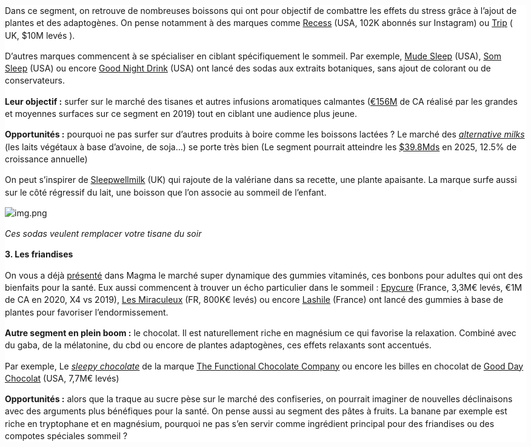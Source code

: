 Dans ce segment, on retrouve de nombreuses boissons qui ont pour objectif de combattre les effets du stress grâce à l’ajout de plantes et des adaptogènes. On pense notamment à des marques comme [Recess](https://takearecess.com/) (USA, 102K abonnés sur Instagram) ou [Trip](https://drink-trip.com/) ( UK, $10M levés ).

D’autres marques commencent à se spécialiser en ciblant spécifiquement le sommeil. Par exemple, [Mude Sleep](https://thenakedcollective.com/en-gb/product/mude-sleep/) (USA), [Som Sleep](https://getsom.com/) (USA) ou encore [Good Night Drink](https://goodnightdrink.com/) (USA) ont lancé des sodas aux extraits botaniques, sans ajout de colorant ou de conservateurs.

**Leur objectif :** surfer sur le marché des tisanes et autres infusions aromatiques calmantes ([€156M](https://www.reussir.fr/lesmarches/infusions-le-bio-progresse-dans-un-marche-mou) de CA réalisé par les grandes et moyennes surfaces sur ce segment en 2019) tout en ciblant une audience plus jeune.

**Opportunités :** pourquoi ne pas surfer sur d’autres produits à boire comme les boissons lactées ? Le marché des _[alternative milks](https://www.themagma.co/newsletters/4-19-mars-2020-teletravail-do-it-yourself-internet-of-things/)_ (les laits végétaux à base d’avoine, de soja…) se porte très bien (Le segment pourrait atteindre les [$39.8Mds](https://www.themagma.co/newsletters/4-19-mars-2020-teletravail-do-it-yourself-internet-of-things/) en 2025, 12.5% de croissance annuelle)

On peut s’inspirer de [Sleepwellmilk](https://sleepwellmilk.com/product/chocolate/) (UK) qui rajoute de la valériane dans sa recette, une plante apaisante. La marque surfe aussi sur le côté régressif du lait, une boisson que l’on associe au sommeil de l’enfant.

![img.png](https://mcusercontent.com/bf57291e7873c25f0d0dd44df/images/deea147d-3ca2-e13e-55d5-0f059709e34b.png)

_Ces sodas veulent remplacer votre tisane du soir_

**3. Les friandises**

On vous a déjà [présenté](https://www.themagma.co/signaux-faibles/les-gummies-nouveaux-bonbons-bien-etre-preferes-des-adultes/) dans Magma le marché super dynamique des gummies vitaminés, ces bonbons pour adultes qui ont des bienfaits pour la santé. Eux aussi commencent à trouver un écho particulier dans le sommeil : [Epycure](https://epycure.com/products/gummies-sommeil?gclid=CjwKCAjwjtOTBhAvEiwASG4bCLan8ZdUqLY0oMsLcVTw6HTEm5iFIGVHVK0sp4KG6pp1QV7EGRUwzRoCBGAQAvD_BwE) (France, 3,3M€ levés, €1M de CA en 2020, X4 vs 2019), [Les Miraculeux](https://www.lesmiraculeux.com/collections/all/products/sommeil?gclid=CjwKCAjwjtOTBhAvEiwASG4bCCtZEiPwVERGVutQQpMimn8U2Pk2K-NWZcxS1xhjW71Fm0m6bPfbJxoCytoQAvD_BwE&variant=32494744535114) (FR, 800K€ levés) ou encore [Lashile](https://www.lashilebeauty.com/collections/good-night?gclid=CjwKCAjwjtOTBhAvEiwASG4bCCMWc7WC0pJO-kniq0pDQhf0eCjq8TWEIKHb50hLnghrr3pkCa23VhoCw7YQAvD_BwE) (France) ont lancé des gummies à base de plantes pour favoriser l’endormissement.

**Autre segment en plein boom :** le chocolat. Il est naturellement riche en magnésium ce qui favorise la relaxation. Combiné avec du gaba, de la mélatonine, du cbd ou encore de plantes adaptogènes, ces effets relaxants sont accentués.

Par exemple, Le _[sleepy chocolate](https://funcho.co/products/sleepy-chocolate)_ de la marque [The Functional Chocolate Company](https://funcho.co/) ou encore les billes en chocolat de [Good Day Chocolat](https://www.gooddaychocolate.com/) (USA, 7,7M€ levés)

**Opportunités :** alors que la traque au sucre pèse sur le marché des confiseries, on pourrait imaginer de nouvelles déclinaisons avec des arguments plus bénéfiques pour la santé. On pense aussi au segment des pâtes à fruits. La banane par exemple est riche en tryptophane et en magnésium, pourquoi ne pas s’en servir comme ingrédient principal pour des friandises ou des compotes spéciales sommeil ?

